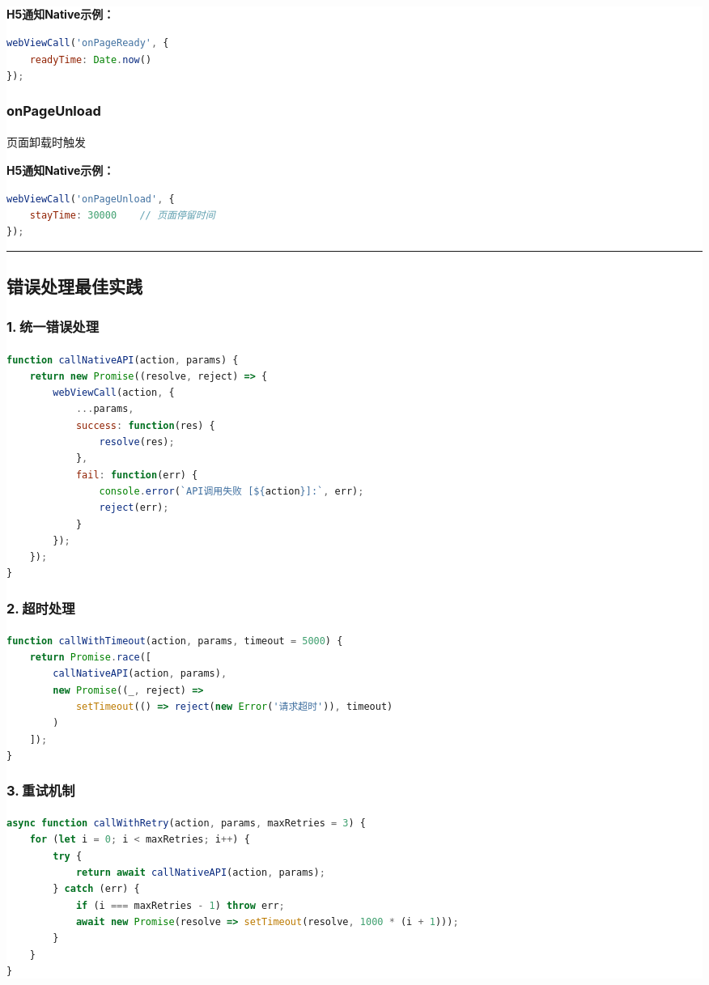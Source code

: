 **H5通知Native示例：**
```javascript
webViewCall('onPageReady', {
    readyTime: Date.now()
});
```

### onPageUnload
页面卸载时触发

**H5通知Native示例：**
```javascript
webViewCall('onPageUnload', {
    stayTime: 30000    // 页面停留时间
});
```

---

## 错误处理最佳实践

### 1. 统一错误处理
```javascript
function callNativeAPI(action, params) {
    return new Promise((resolve, reject) => {
        webViewCall(action, {
            ...params,
            success: function(res) {
                resolve(res);
            },
            fail: function(err) {
                console.error(`API调用失败 [${action}]:`, err);
                reject(err);
            }
        });
    });
}
```

### 2. 超时处理
```javascript
function callWithTimeout(action, params, timeout = 5000) {
    return Promise.race([
        callNativeAPI(action, params),
        new Promise((_, reject) => 
            setTimeout(() => reject(new Error('请求超时')), timeout)
        )
    ]);
}
```

### 3. 重试机制
```javascript
async function callWithRetry(action, params, maxRetries = 3) {
    for (let i = 0; i < maxRetries; i++) {
        try {
            return await callNativeAPI(action, params);
        } catch (err) {
            if (i === maxRetries - 1) throw err;
            await new Promise(resolve => setTimeout(resolve, 1000 * (i + 1)));
        }
    }
}
```
